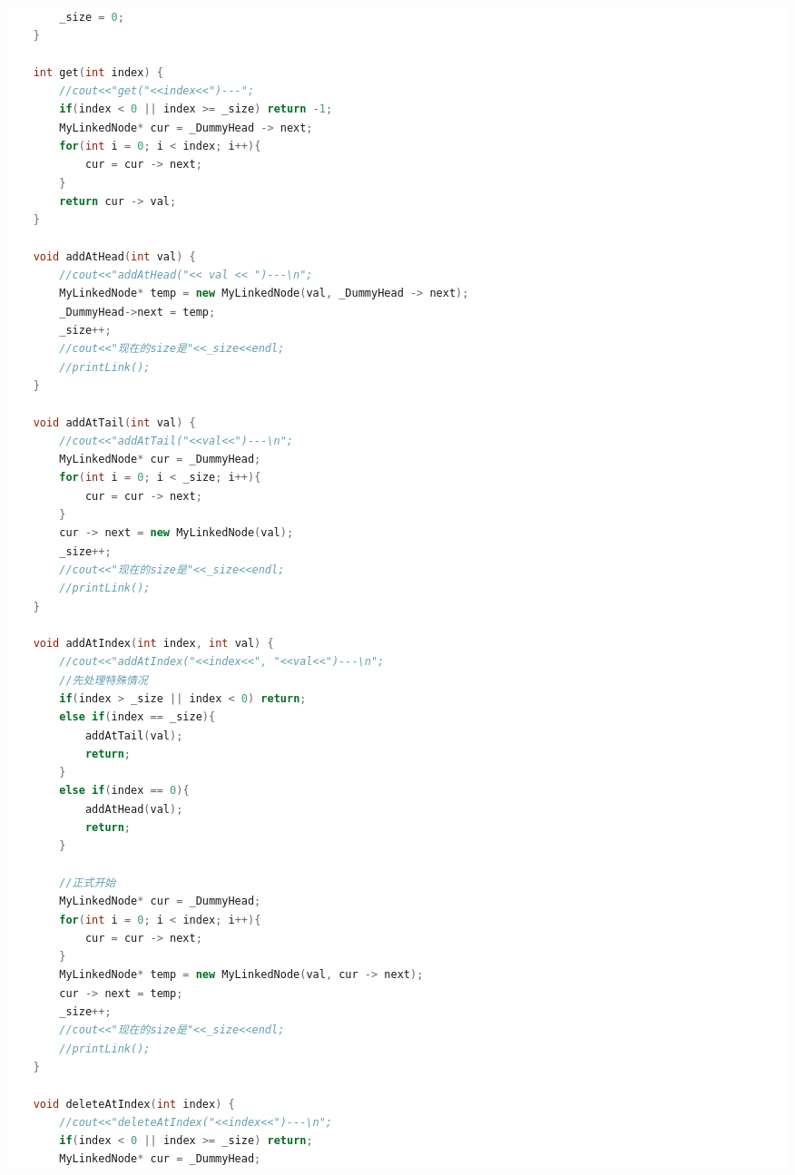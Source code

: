 ```cpp
        _size = 0;
    }
    
    int get(int index) {
        //cout<<"get("<<index<<")---";
        if(index < 0 || index >= _size) return -1;
        MyLinkedNode* cur = _DummyHead -> next;
        for(int i = 0; i < index; i++){
            cur = cur -> next;
        }
        return cur -> val;
    }
    
    void addAtHead(int val) {
        //cout<<"addAtHead("<< val << ")---\n";
        MyLinkedNode* temp = new MyLinkedNode(val, _DummyHead -> next);
        _DummyHead->next = temp;
        _size++;
        //cout<<"现在的size是"<<_size<<endl;
        //printLink();
    }
    
    void addAtTail(int val) {
        //cout<<"addAtTail("<<val<<")---\n";
        MyLinkedNode* cur = _DummyHead;
        for(int i = 0; i < _size; i++){
            cur = cur -> next;
        }
        cur -> next = new MyLinkedNode(val);
        _size++;
        //cout<<"现在的size是"<<_size<<endl;
        //printLink();
    }
    
    void addAtIndex(int index, int val) {
        //cout<<"addAtIndex("<<index<<", "<<val<<")---\n";
        //先处理特殊情况
        if(index > _size || index < 0) return;
        else if(index == _size){
            addAtTail(val);
            return;
        }
        else if(index == 0){
            addAtHead(val);
            return;
        }

        //正式开始
        MyLinkedNode* cur = _DummyHead;
        for(int i = 0; i < index; i++){
            cur = cur -> next;
        }
        MyLinkedNode* temp = new MyLinkedNode(val, cur -> next);
        cur -> next = temp;
        _size++;
        //cout<<"现在的size是"<<_size<<endl;
        //printLink();
    }
    
    void deleteAtIndex(int index) {
        //cout<<"deleteAtIndex("<<index<<")---\n";
        if(index < 0 || index >= _size) return;
        MyLinkedNode* cur = _DummyHead;
```